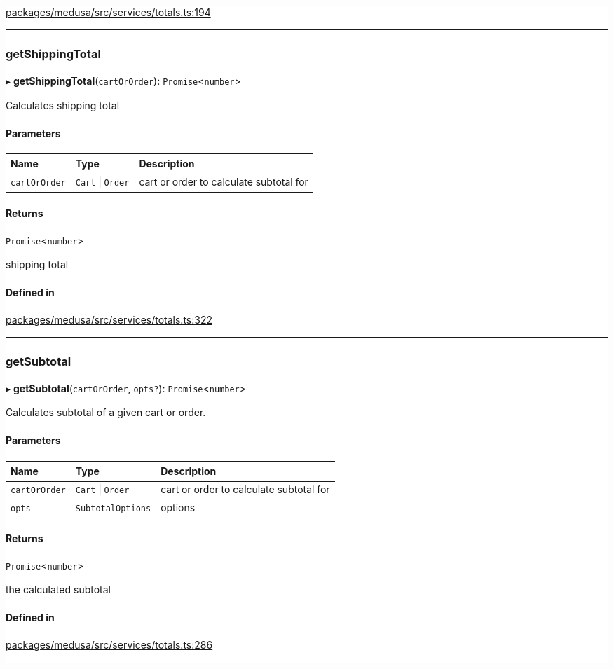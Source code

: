 [packages/medusa/src/services/totals.ts:194](https://github.com/medusajs/medusa/blob/83d70f796/packages/medusa/src/services/totals.ts#L194)

___

### getShippingTotal

▸ **getShippingTotal**(`cartOrOrder`): `Promise`<`number`\>

Calculates shipping total

#### Parameters

| Name | Type | Description |
| :------ | :------ | :------ |
| `cartOrOrder` | `Cart` \| `Order` | cart or order to calculate subtotal for |

#### Returns

`Promise`<`number`\>

shipping total

#### Defined in

[packages/medusa/src/services/totals.ts:322](https://github.com/medusajs/medusa/blob/83d70f796/packages/medusa/src/services/totals.ts#L322)

___

### getSubtotal

▸ **getSubtotal**(`cartOrOrder`, `opts?`): `Promise`<`number`\>

Calculates subtotal of a given cart or order.

#### Parameters

| Name | Type | Description |
| :------ | :------ | :------ |
| `cartOrOrder` | `Cart` \| `Order` | cart or order to calculate subtotal for |
| `opts` | `SubtotalOptions` | options |

#### Returns

`Promise`<`number`\>

the calculated subtotal

#### Defined in

[packages/medusa/src/services/totals.ts:286](https://github.com/medusajs/medusa/blob/83d70f796/packages/medusa/src/services/totals.ts#L286)

___

